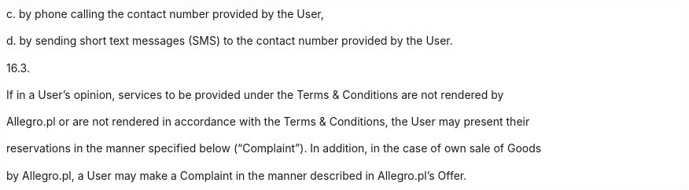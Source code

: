 

c. by phone calling the contact number provided by the User,



d. by sending short text messages (SMS) to the contact number provided by the User.



16.3.



If in a User’s opinion, services to be provided under the Terms \& Conditions are not rendered by

Allegro.pl or are not rendered in accordance with the Terms \& Conditions, the User may present their

reservations in the manner specified below (“Complaint”). In addition, in the case of own sale of Goods

by Allegro.pl, a User may make a Complaint in the manner described in Allegro.pl’s Offer.



